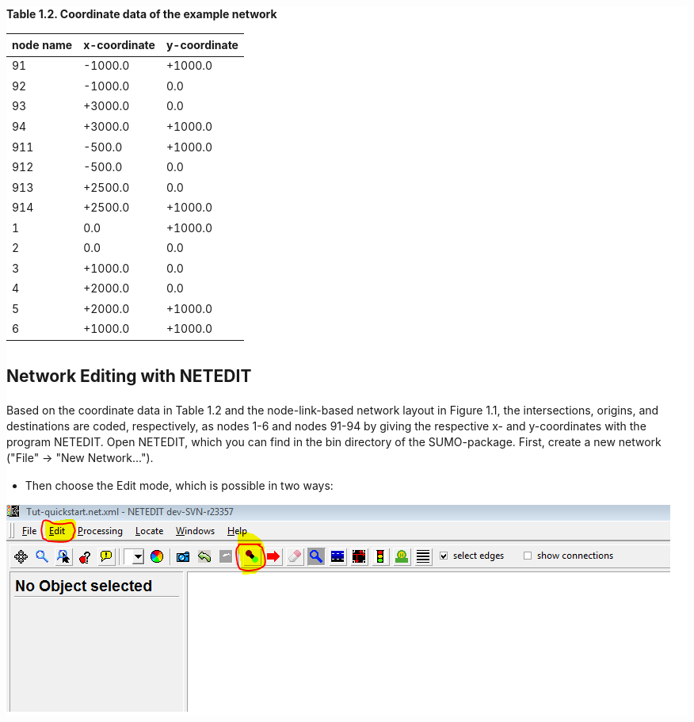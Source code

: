 **Table 1.2. Coordinate data of the example network**

| node name | x-coordinate | y-coordinate |
| --------- | ------------ | ------------ |
| 91        | \-1000.0     | \+1000.0     |
| 92        | \-1000.0     | 0.0          |
| 93        | \+3000.0     | 0.0          |
| 94        | \+3000.0     | \+1000.0     |
| 911       | \-500.0      | \+1000.0     |
| 912       | \-500.0      | 0.0          |
| 913       | \+2500.0     | 0.0          |
| 914       | \+2500.0     | \+1000.0     |
| 1         | 0.0          | \+1000.0     |
| 2         | 0.0          | 0.0          |
| 3         | \+1000.0     | 0.0          |
| 4         | \+2000.0     | 0.0          |
| 5         | \+2000.0     | \+1000.0     |
| 6         | \+1000.0     | \+1000.0     |

## Network Editing with NETEDIT

Based on the coordinate data in Table 1.2 and the node-link-based
network layout in Figure 1.1, the intersections, origins, and
destinations are coded, respectively, as nodes 1-6 and nodes 91-94 by
giving the respective x- and y-coordinates with the program NETEDIT.
Open NETEDIT, which you can find in the bin directory of the
SUMO-package. First, create a new network ("File" -\> "New Network...").

- Then choose the Edit mode, which is possible in two ways:

![First.png](../images/First.png "First.png")
